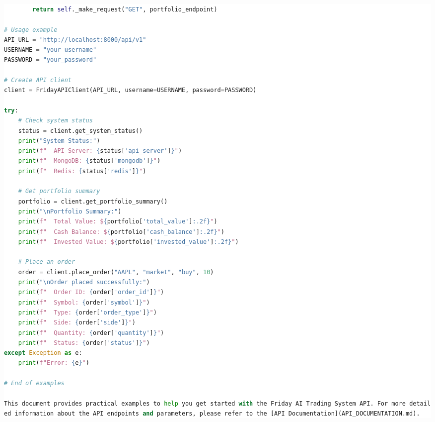 ```python
        return self._make_request("GET", portfolio_endpoint)

# Usage example
API_URL = "http://localhost:8000/api/v1"
USERNAME = "your_username"
PASSWORD = "your_password"

# Create API client
client = FridayAPIClient(API_URL, username=USERNAME, password=PASSWORD)

try:
    # Check system status
    status = client.get_system_status()
    print("System Status:")
    print(f"  API Server: {status['api_server']}")
    print(f"  MongoDB: {status['mongodb']}")
    print(f"  Redis: {status['redis']}")
    
    # Get portfolio summary
    portfolio = client.get_portfolio_summary()
    print("\nPortfolio Summary:")
    print(f"  Total Value: ${portfolio['total_value']:.2f}")
    print(f"  Cash Balance: ${portfolio['cash_balance']:.2f}")
    print(f"  Invested Value: ${portfolio['invested_value']:.2f}")
    
    # Place an order
    order = client.place_order("AAPL", "market", "buy", 10)
    print("\nOrder placed successfully:")
    print(f"  Order ID: {order['order_id']}")
    print(f"  Symbol: {order['symbol']}")
    print(f"  Type: {order['order_type']}")
    print(f"  Side: {order['side']}")
    print(f"  Quantity: {order['quantity']}")
    print(f"  Status: {order['status']}")
except Exception as e:
    print(f"Error: {e}")

# End of examples

This document provides practical examples to help you get started with the Friday AI Trading System API. For more detailed information about the API endpoints and parameters, please refer to the [API Documentation](API_DOCUMENTATION.md).